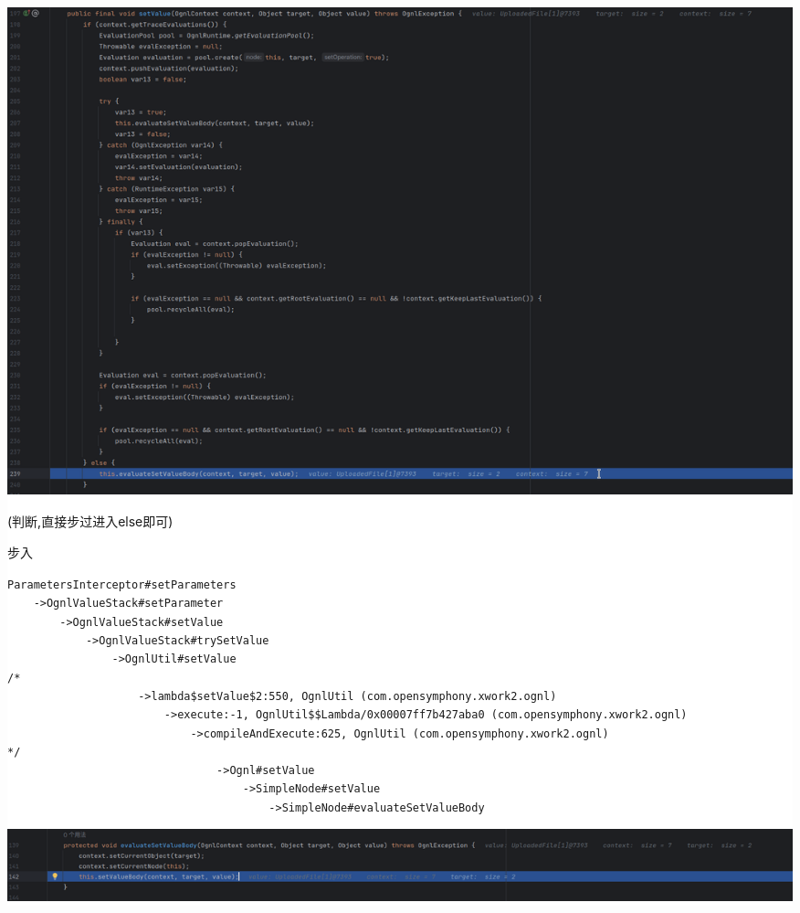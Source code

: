 ![Untitled](Apache%20Struts2%20%E6%96%87%E4%BB%B6%E4%B8%8A%E4%BC%A0%E5%88%86%E6%9E%90(CVE-2023-50164%20S2-066)%20545486c2c0f74ea786f6c05eb42f7267/Untitled%2042.png)

(判断,直接步过进入else即可)

步入

```
ParametersInterceptor#setParameters
	->OgnlValueStack#setParameter
		->OgnlValueStack#setValue
			->OgnlValueStack#trySetValue
				->OgnlUtil#setValue
/*
					->lambda$setValue$2:550, OgnlUtil (com.opensymphony.xwork2.ognl)
						->execute:-1, OgnlUtil$$Lambda/0x00007ff7b427aba0 (com.opensymphony.xwork2.ognl)
							->compileAndExecute:625, OgnlUtil (com.opensymphony.xwork2.ognl)
*/
								->Ognl#setValue
									->SimpleNode#setValue
										->SimpleNode#evaluateSetValueBody
```

![Untitled](Apache%20Struts2%20%E6%96%87%E4%BB%B6%E4%B8%8A%E4%BC%A0%E5%88%86%E6%9E%90(CVE-2023-50164%20S2-066)%20545486c2c0f74ea786f6c05eb42f7267/Untitled%2043.png)
